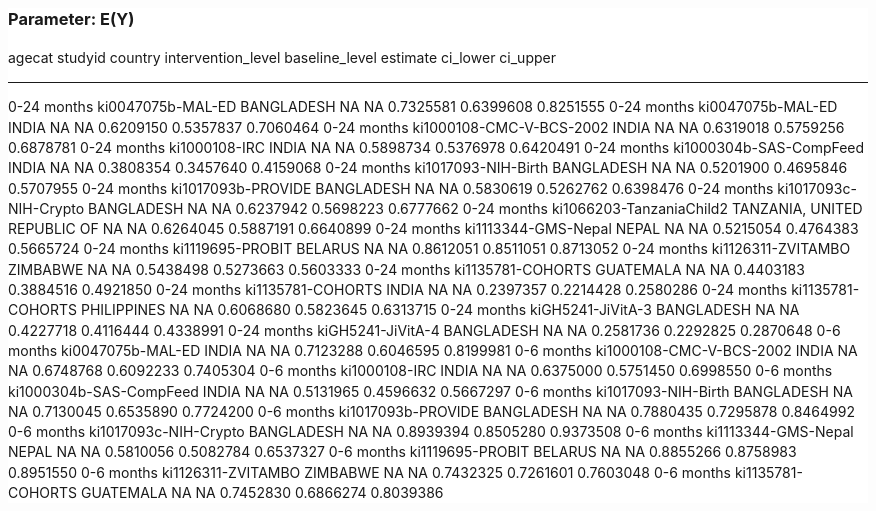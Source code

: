 
### Parameter: E(Y)


agecat        studyid                    country                        intervention_level   baseline_level     estimate    ci_lower    ci_upper
------------  -------------------------  -----------------------------  -------------------  ---------------  ----------  ----------  ----------
0-24 months   ki0047075b-MAL-ED          BANGLADESH                     NA                   NA                0.7325581   0.6399608   0.8251555
0-24 months   ki0047075b-MAL-ED          INDIA                          NA                   NA                0.6209150   0.5357837   0.7060464
0-24 months   ki1000108-CMC-V-BCS-2002   INDIA                          NA                   NA                0.6319018   0.5759256   0.6878781
0-24 months   ki1000108-IRC              INDIA                          NA                   NA                0.5898734   0.5376978   0.6420491
0-24 months   ki1000304b-SAS-CompFeed    INDIA                          NA                   NA                0.3808354   0.3457640   0.4159068
0-24 months   ki1017093-NIH-Birth        BANGLADESH                     NA                   NA                0.5201900   0.4695846   0.5707955
0-24 months   ki1017093b-PROVIDE         BANGLADESH                     NA                   NA                0.5830619   0.5262762   0.6398476
0-24 months   ki1017093c-NIH-Crypto      BANGLADESH                     NA                   NA                0.6237942   0.5698223   0.6777662
0-24 months   ki1066203-TanzaniaChild2   TANZANIA, UNITED REPUBLIC OF   NA                   NA                0.6264045   0.5887191   0.6640899
0-24 months   ki1113344-GMS-Nepal        NEPAL                          NA                   NA                0.5215054   0.4764383   0.5665724
0-24 months   ki1119695-PROBIT           BELARUS                        NA                   NA                0.8612051   0.8511051   0.8713052
0-24 months   ki1126311-ZVITAMBO         ZIMBABWE                       NA                   NA                0.5438498   0.5273663   0.5603333
0-24 months   ki1135781-COHORTS          GUATEMALA                      NA                   NA                0.4403183   0.3884516   0.4921850
0-24 months   ki1135781-COHORTS          INDIA                          NA                   NA                0.2397357   0.2214428   0.2580286
0-24 months   ki1135781-COHORTS          PHILIPPINES                    NA                   NA                0.6068680   0.5823645   0.6313715
0-24 months   kiGH5241-JiVitA-3          BANGLADESH                     NA                   NA                0.4227718   0.4116444   0.4338991
0-24 months   kiGH5241-JiVitA-4          BANGLADESH                     NA                   NA                0.2581736   0.2292825   0.2870648
0-6 months    ki0047075b-MAL-ED          INDIA                          NA                   NA                0.7123288   0.6046595   0.8199981
0-6 months    ki1000108-CMC-V-BCS-2002   INDIA                          NA                   NA                0.6748768   0.6092233   0.7405304
0-6 months    ki1000108-IRC              INDIA                          NA                   NA                0.6375000   0.5751450   0.6998550
0-6 months    ki1000304b-SAS-CompFeed    INDIA                          NA                   NA                0.5131965   0.4596632   0.5667297
0-6 months    ki1017093-NIH-Birth        BANGLADESH                     NA                   NA                0.7130045   0.6535890   0.7724200
0-6 months    ki1017093b-PROVIDE         BANGLADESH                     NA                   NA                0.7880435   0.7295878   0.8464992
0-6 months    ki1017093c-NIH-Crypto      BANGLADESH                     NA                   NA                0.8939394   0.8505280   0.9373508
0-6 months    ki1113344-GMS-Nepal        NEPAL                          NA                   NA                0.5810056   0.5082784   0.6537327
0-6 months    ki1119695-PROBIT           BELARUS                        NA                   NA                0.8855266   0.8758983   0.8951550
0-6 months    ki1126311-ZVITAMBO         ZIMBABWE                       NA                   NA                0.7432325   0.7261601   0.7603048
0-6 months    ki1135781-COHORTS          GUATEMALA                      NA                   NA                0.7452830   0.6866274   0.8039386